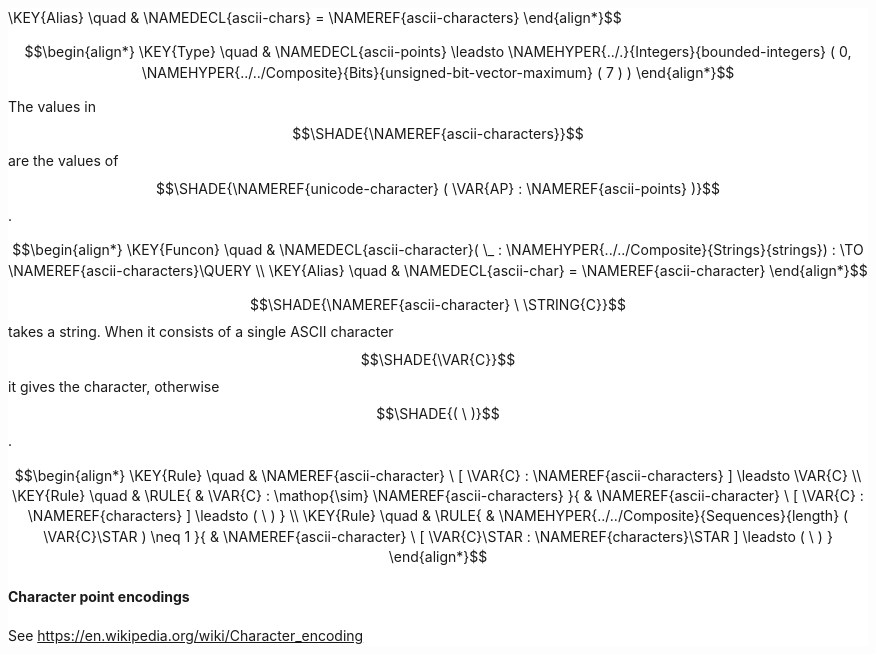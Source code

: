   \KEY{Alias} \quad
  & \NAMEDECL{ascii-chars} = \NAMEREF{ascii-characters}
\end{align*}$$

$$\begin{align*}
  \KEY{Type} \quad 
  & \NAMEDECL{ascii-points}  
    \leadsto \NAMEHYPER{../.}{Integers}{bounded-integers}
               (  0, 
                      \NAMEHYPER{../../Composite}{Bits}{unsigned-bit-vector-maximum}
                       (  7 ) )
\end{align*}$$


  The values in $$\SHADE{\NAMEREF{ascii-characters}}$$ are the values of
  $$\SHADE{\NAMEREF{unicode-character}
           (  \VAR{AP} : \NAMEREF{ascii-points} )}$$.


$$\begin{align*}
  \KEY{Funcon} \quad
  & \NAMEDECL{ascii-character}(
                       \_ : \NAMEHYPER{../../Composite}{Strings}{strings}) 
    :  \TO \NAMEREF{ascii-characters}\QUERY 
\\
  \KEY{Alias} \quad
  & \NAMEDECL{ascii-char} = \NAMEREF{ascii-character}
\end{align*}$$


  $$\SHADE{\NAMEREF{ascii-character} \ 
           \STRING{C}}$$ takes a string. When it consists of a single ASCII
  character $$\SHADE{\VAR{C}}$$ it gives the character, otherwise $$\SHADE{(   \  )}$$.


$$\begin{align*}
  \KEY{Rule} \quad
    & \NAMEREF{ascii-character} \ 
        [  \VAR{C} : \NAMEREF{ascii-characters} ] \leadsto 
        \VAR{C}
\\
  \KEY{Rule} \quad
    & \RULE{
      &  \VAR{C} : \mathop{\sim} \NAMEREF{ascii-characters}
      }{
      & \NAMEREF{ascii-character} \ 
          [  \VAR{C} : \NAMEREF{characters} ] \leadsto 
          (   \  )
      }
\\
  \KEY{Rule} \quad
    & \RULE{
      & \NAMEHYPER{../../Composite}{Sequences}{length}
          (  \VAR{C}\STAR ) 
        \neq 1
      }{
      & \NAMEREF{ascii-character} \ 
          [  \VAR{C}\STAR : \NAMEREF{characters}\STAR ] \leadsto 
          (   \  )
      }
\end{align*}$$

#### Character point encodings
               



  See https://en.wikipedia.org/wiki/Character_encoding



[Funcons-beta]: /CBS-beta/math/Funcons-beta
[Unstable-Funcons-beta]: /CBS-beta/math/Unstable-Funcons-beta
[Languages-beta]: /CBS-beta/math/Languages-beta
[Unstable-Languages-beta]: /CBS-beta/math/Unstable-Languages-beta
[CBS-beta]: /CBS-beta
[Characters.cbs]: https://github.com/plancomps/CBS-beta/blob/master/Funcons-beta/Values/Primitive/Characters/Characters.cbs
[PLAIN]: /CBS-beta/docs/Funcons-beta/Values/Primitive/Characters
 [PRETTY]: /CBS-beta/math/Funcons-beta/Values/Primitive/Characters
[PDF]: https://github.com/plancomps/CBS-beta/blob/master/Funcons-beta/Values/Primitive/Characters/Characters.pdf
[PLanCompS Project]: https://plancomps.github.io
[CBS-beta issues...]: https://github.com/plancomps/CBS-beta/issues
[Suggest an improvement...]: mailto:plancomps@gmail.com?Subject=CBS-beta%20-%20comment&Body=Re%3A%20CBS-beta%20specification%20at%20Values/Primitive/Characters/Characters.cbs%0A%0AComment/Query/Issue/Suggestion%3A%0A%0A%0ASignature%3A%0A